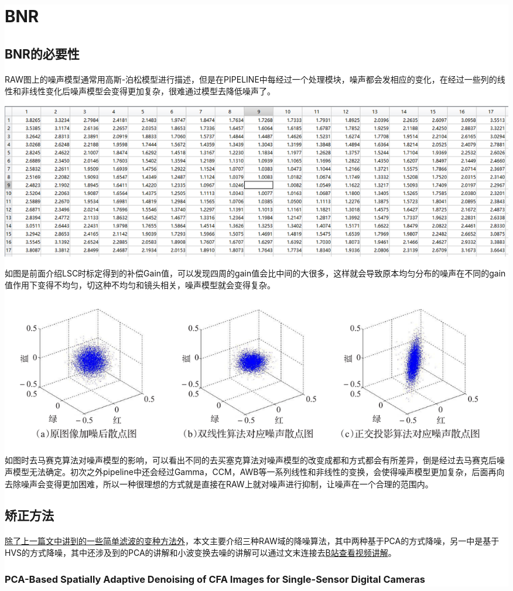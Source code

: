 # BNR

## BNR的必要性

RAW图上的噪声模型通常用高斯-泊松模型进行描述，但是在PIPELINE中每经过一个处理模块，噪声都会发相应的变化，在经过一些列的线性和非线性变化后噪声模型会变得更加复杂，很难通过模型去降低噪声了。

![屏幕截图 2021-12-20 205852.png](BNR%20a2c4d182e8974041a21ec2814ae560d4/%E5%B1%8F%E5%B9%95%E6%88%AA%E5%9B%BE_2021-12-20_205852.png)

如图是前面介绍LSC时标定得到的补偿Gain值，可以发现四周的gain值会比中间的大很多，这样就会导致原本均匀分布的噪声在不同的gain值作用下变得不均匀，切这种不均匀和镜头相关，噪声模型就会变得复杂。

![desmasicWithNoise.png](BNR%20a2c4d182e8974041a21ec2814ae560d4/desmasicWithNoise.png)

如图时去马赛克算法对噪声模型的影响，可以看出不同的去买塞克算法对噪声模型的改变成都和方式都会有所差异，倒是经过去马赛克后噪声模型无法确定。初次之外pipeline中还会经过Gamma，CCM，AWB等一系列线性和非线性的变换，会使得噪声模型更加复杂，后面再向去除噪声会变得更加困难，所以一种很理想的方式就是直接在RAW上就对噪声进行抑制，让噪声在一个合理的范围内。

## 矫正方法

[除了上一篇文中讲到的一些简单滤波的变种方法外](https://zhuanlan.zhihu.com/p/425197766)，本文主要介绍三种RAW域的降噪算法，其中两种基于PCA的方式降噪，另一中是基于HVS的方式降噪，其中还涉及到的PCA的讲解和小波变换去噪的讲解可以通过文末连接去[B站查看视频讲解](https://www.bilibili.com/video/BV15T4y1R76K?spm_id_from=333.999.0.0)。

### PCA-Based Spatially Adaptive Denoising of CFA Images for Single-Sensor Digital Cameras
